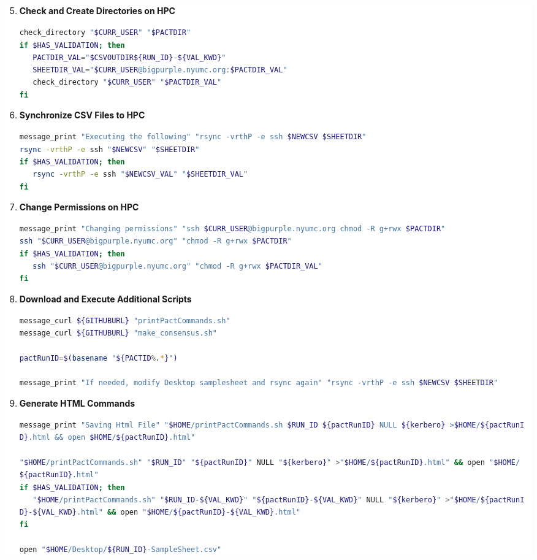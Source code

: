 5. **Check and Create Directories on HPC**
   ```bash
   check_directory "$CURR_USER" "$PACTDIR"
   if $HAS_VALIDATION; then
      PACTDIR_VAL="$CSVOUTDIR${RUN_ID}-${VAL_KWD}"
      SHEETDIR_VAL="$CURR_USER@bigpurple.nyumc.org:$PACTDIR_VAL"
      check_directory "$CURR_USER" "$PACTDIR_VAL"
   fi
   ```

6. **Synchronize CSV Files to HPC**
   ```bash
   message_print "Executing the following" "rsync -vrthP -e ssh $NEWCSV $SHEETDIR"
   rsync -vrthP -e ssh "$NEWCSV" "$SHEETDIR"
   if $HAS_VALIDATION; then
      rsync -vrthP -e ssh "$NEWCSV_VAL" "$SHEETDIR_VAL"
   fi
   ```

7. **Change Permissions on HPC**
   ```bash
   message_print "Changing permissions" "ssh $CURR_USER@bigpurple.nyumc.org chmod -R g+rwx $PACTDIR"
   ssh "$CURR_USER@bigpurple.nyumc.org" "chmod -R g+rwx $PACTDIR"
   if $HAS_VALIDATION; then
      ssh "$CURR_USER@bigpurple.nyumc.org" "chmod -R g+rwx $PACTDIR_VAL"
   fi
   ```

8. **Download and Execute Additional Scripts**
   ```bash
   message_curl ${GITHUBURL} "printPactCommands.sh"
   message_curl ${GITHUBURL} "make_consensus.sh"

   pactRunID=$(basename "${PACTID%.*}")

   message_print "If needed, modify Desktop samplesheet and rsync again" "rsync -vrthP -e ssh $NEWCSV $SHEETDIR"
   ```

9. **Generate HTML Commands**
   ```bash
   message_print "Saving Html File" "$HOME/printPactCommands.sh $RUN_ID ${pactRunID} NULL ${kerbero} >$HOME/${pactRunID}.html && open $HOME/${pactRunID}.html"

   "$HOME/printPactCommands.sh" "$RUN_ID" "${pactRunID}" NULL "${kerbero}" >"$HOME/${pactRunID}.html" && open "$HOME/${pactRunID}.html"
   if $HAS_VALIDATION; then
      "$HOME/printPactCommands.sh" "$RUN_ID-${VAL_KWD}" "${pactRunID}-${VAL_KWD}" NULL "${kerbero}" >"$HOME/${pactRunID}-${VAL_KWD}.html" && open "$HOME/${pactRunID}-${VAL_KWD}.html"
   fi

   open "$HOME/Desktop/${RUN_ID}-SampleSheet.csv"
   ```
